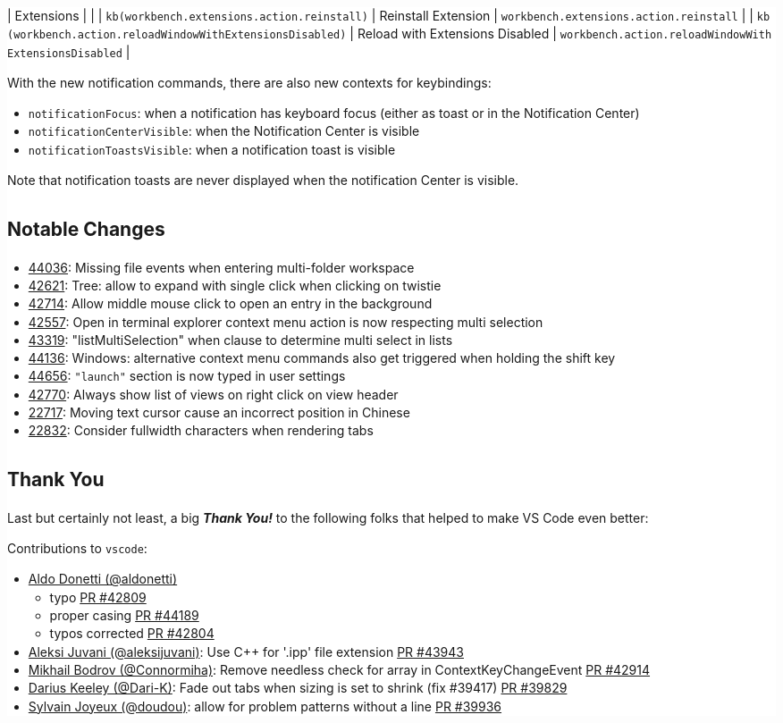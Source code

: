 | Extensions                                                |                                                    |
| `kb(workbench.extensions.action.reinstall)`               | Reinstall Extension                                | `workbench.extensions.action.reinstall`               |
| `kb(workbench.action.reloadWindowWithExtensionsDisabled)` | Reload with Extensions Disabled                    | `workbench.action.reloadWindowWithExtensionsDisabled` |

With the new notification commands, there are also new contexts for keybindings:

-   `notificationFocus`: when a notification has keyboard focus (either as toast
    or in the Notification Center)
-   `notificationCenterVisible`: when the Notification Center is visible
-   `notificationToastsVisible`: when a notification toast is visible

Note that notification toasts are never displayed when the notification Center
is visible.

## Notable Changes

-   [44036](https://github.com/microsoft/vscode/issues/44036): Missing file
    events when entering multi-folder workspace
-   [42621](https://github.com/microsoft/vscode/issues/42621): Tree: allow to
    expand with single click when clicking on twistie
-   [42714](https://github.com/microsoft/vscode/issues/42714): Allow middle
    mouse click to open an entry in the background
-   [42557](https://github.com/microsoft/vscode/issues/42557): Open in terminal
    explorer context menu action is now respecting multi selection
-   [43319](https://github.com/microsoft/vscode/issues/43319):
    "listMultiSelection" when clause to determine multi select in lists
-   [44136](https://github.com/microsoft/vscode/issues/44136): Windows:
    alternative context menu commands also get triggered when holding the shift
    key
-   [44656](https://github.com/microsoft/vscode/issues/44656): `"launch"`
    section is now typed in user settings
-   [42770](https://github.com/microsoft/vscode/issues/42770): Always show list
    of views on right click on view header
-   [22717](https://github.com/microsoft/vscode/issues/22717): Moving text
    cursor cause an incorrect position in Chinese
-   [22832](https://github.com/microsoft/vscode/issues/22832): Consider
    fullwidth characters when rendering tabs

## Thank You

Last but certainly not least, a big _**Thank You!**_ to the following folks that
helped to make VS Code even better:

Contributions to `vscode`:

-   [Aldo Donetti (@aldonetti)](https://github.com/aldonetti)
    -   typo [PR #42809](https://github.com/microsoft/vscode/pull/42809)
    -   proper casing
        [PR #44189](https://github.com/microsoft/vscode/pull/44189)
    -   typos corrected
        [PR #42804](https://github.com/microsoft/vscode/pull/42804)
-   [Aleksi Juvani (@aleksijuvani)](https://github.com/aleksijuvani): Use C++
    for '.ipp' file extension
    [PR #43943](https://github.com/microsoft/vscode/pull/43943)
-   [Mikhail Bodrov (@Connormiha)](https://github.com/Connormiha): Remove
    needless check for array in ContextKeyChangeEvent
    [PR #42914](https://github.com/microsoft/vscode/pull/42914)
-   [Darius Keeley (@Dari-K)](https://github.com/Dari-K): Fade out tabs when
    sizing is set to shrink (fix #39417)
    [PR #39829](https://github.com/microsoft/vscode/pull/39829)
-   [Sylvain Joyeux (@doudou)](https://github.com/doudou): allow for problem
    patterns without a line
    [PR #39936](https://github.com/microsoft/vscode/pull/39936)